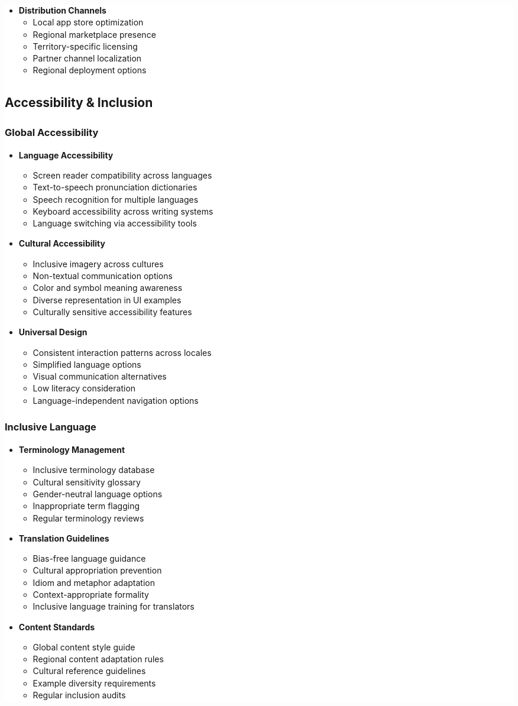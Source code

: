 - **Distribution Channels**
  - Local app store optimization
  - Regional marketplace presence
  - Territory-specific licensing
  - Partner channel localization
  - Regional deployment options

## Accessibility & Inclusion

### Global Accessibility

- **Language Accessibility**
  - Screen reader compatibility across languages
  - Text-to-speech pronunciation dictionaries
  - Speech recognition for multiple languages
  - Keyboard accessibility across writing systems
  - Language switching via accessibility tools

- **Cultural Accessibility**
  - Inclusive imagery across cultures
  - Non-textual communication options
  - Color and symbol meaning awareness
  - Diverse representation in UI examples
  - Culturally sensitive accessibility features

- **Universal Design**
  - Consistent interaction patterns across locales
  - Simplified language options
  - Visual communication alternatives
  - Low literacy consideration
  - Language-independent navigation options

### Inclusive Language

- **Terminology Management**
  - Inclusive terminology database
  - Cultural sensitivity glossary
  - Gender-neutral language options
  - Inappropriate term flagging
  - Regular terminology reviews

- **Translation Guidelines**
  - Bias-free language guidance
  - Cultural appropriation prevention
  - Idiom and metaphor adaptation
  - Context-appropriate formality
  - Inclusive language training for translators

- **Content Standards**
  - Global content style guide
  - Regional content adaptation rules
  - Cultural reference guidelines
  - Example diversity requirements
  - Regular inclusion audits 